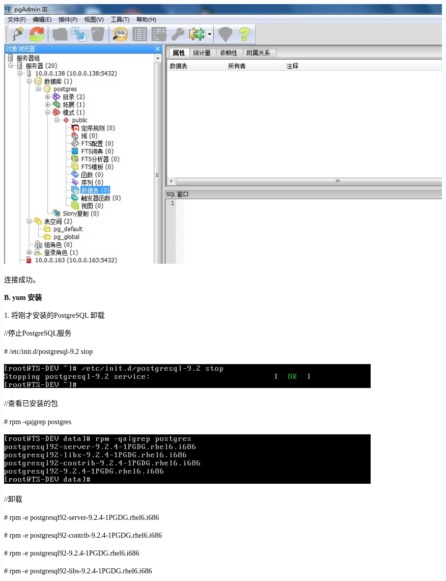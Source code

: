 <p><span style="color: rgb(0, 0, 0); font-family: verdana,geneva;"><img src="/upload/images/28162938-1eb15be15b104ad8922f2a04496e5950.jpg" alt=""></span></p>
<p><span style="color: rgb(0, 0, 0); font-family: verdana,geneva;">连接成功。</span></p>
<p><strong><span style="color: rgb(0, 0, 0); font-family: verdana,geneva;">B. yum 安装</span></strong></p>
<p><span style="color: rgb(0, 0, 0); font-family: verdana,geneva;">1. 将刚才安装的PostgreSQL 卸载</span></p>
<p><span style="color: rgb(0, 0, 0); font-family: verdana,geneva;">//停止PostgreSQL服务</span></p>
<p><span style="color: rgb(0, 0, 0); font-family: verdana,geneva;"># /etc/init.d/postgresql-9.2 stop</span></p>
<p><span style="color: rgb(0, 0, 0); font-family: verdana,geneva;"><img src="/upload/images/28172108-7aa893e33494470c80ee1edbbe71cb0f.jpg" alt=""></span></p>
<p><span style="color: rgb(0, 0, 0); font-family: verdana,geneva;">//查看已安装的包</span></p>
<p><span style="color: rgb(0, 0, 0); font-family: verdana,geneva;"># rpm -qa|grep postgres</span></p>
<p><span style="color: rgb(0, 0, 0); font-family: verdana,geneva;"><img src="/upload/images/28172116-7cbcdc7574664d87a8f4ac0a7ca4ee09.jpg" alt=""></span></p>
<p><span style="color: rgb(0, 0, 0); font-family: verdana,geneva;">//卸载</span></p>
<p><span style="color: rgb(0, 0, 0); font-family: verdana,geneva;"># rpm -e postgresql92-server-9.2.4-1PGDG.rhel6.i686</span></p>
<p><span style="color: rgb(0, 0, 0); font-family: verdana,geneva;"># rpm -e postgresql92-contrib-9.2.4-1PGDG.rhel6.i686</span></p>
<p><span style="color: rgb(0, 0, 0); font-family: verdana,geneva;"># rpm -e postgresql92-9.2.4-1PGDG.rhel6.i686</span></p>
<p><span style="color: rgb(0, 0, 0); font-family: verdana,geneva;"># rpm -e postgresql92-libs-9.2.4-1PGDG.rhel6.i686</span></p>